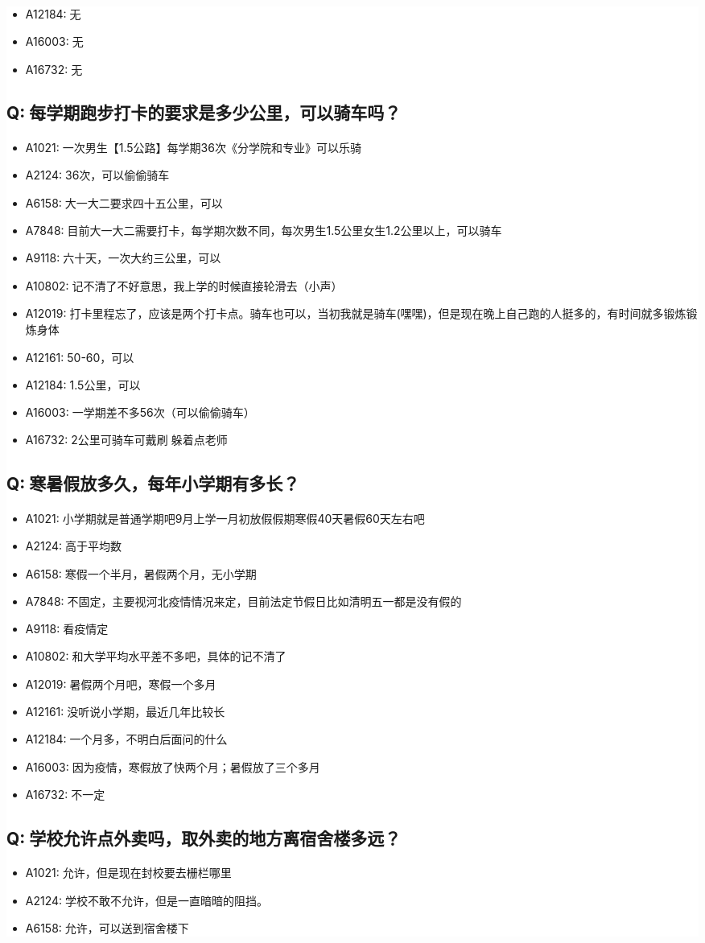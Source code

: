 - A12184: 无

- A16003: 无

- A16732: 无

## Q: 每学期跑步打卡的要求是多少公里，可以骑车吗？

- A1021: 一次男生【1.5公路】每学期36次《分学院和专业》可以乐骑

- A2124: 36次，可以偷偷骑车

- A6158: 大一大二要求四十五公里，可以

- A7848: 目前大一大二需要打卡，每学期次数不同，每次男生1.5公里女生1.2公里以上，可以骑车

- A9118: 六十天，一次大约三公里，可以

- A10802: 记不清了不好意思，我上学的时候直接轮滑去（小声）

- A12019: 打卡里程忘了，应该是两个打卡点。骑车也可以，当初我就是骑车(嘿嘿)，但是现在晚上自己跑的人挺多的，有时间就多锻炼锻炼身体

- A12161: 50-60，可以

- A12184: 1.5公里，可以

- A16003: 一学期差不多56次（可以偷偷骑车）

- A16732: 2公里可骑车可戴刷 躲着点老师

## Q: 寒暑假放多久，每年小学期有多长？

- A1021: 小学期就是普通学期吧9月上学一月初放假假期寒假40天暑假60天左右吧

- A2124: 高于平均数

- A6158: 寒假一个半月，暑假两个月，无小学期

- A7848: 不固定，主要视河北疫情情况来定，目前法定节假日比如清明五一都是没有假的

- A9118: 看疫情定

- A10802: 和大学平均水平差不多吧，具体的记不清了

- A12019: 暑假两个月吧，寒假一个多月

- A12161: 没听说小学期，最近几年比较长

- A12184: 一个月多，不明白后面问的什么

- A16003: 因为疫情，寒假放了快两个月；暑假放了三个多月

- A16732: 不一定

## Q: 学校允许点外卖吗，取外卖的地方离宿舍楼多远？

- A1021: 允许，但是现在封校要去栅栏哪里

- A2124: 学校不敢不允许，但是一直暗暗的阻挡。

- A6158: 允许，可以送到宿舍楼下

